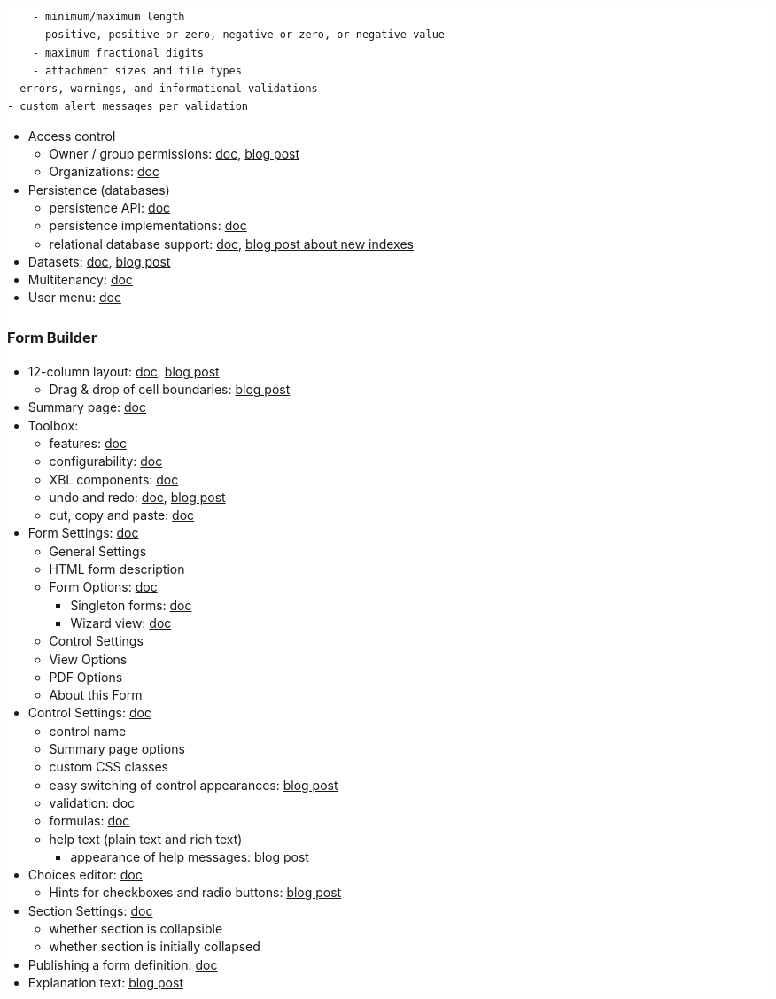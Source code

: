         - minimum/maximum length
        - positive, positive or zero, negative or zero, or negative value
        - maximum fractional digits
        - attachment sizes and file types
    - errors, warnings, and informational validations
    - custom alert messages per validation
- Access control
    - Owner / group permissions: [doc](form-runner/access-control/owner-group.md), [blog post](https://blog.orbeon.com/2013/09/ownergroup-based-permissions-aka-see.html)
    - Organizations: [doc](form-runner/access-control/organization.md)
- Persistence (databases)
    - persistence API: [doc](form-runner/api/persistence/README.md)
    - persistence implementations: [doc](form-runner/persistence/db-support.md)
    - relational database support: [doc](form-runner/persistence/relational-db.md), [blog post about new indexes](https://blog.orbeon.com/2016/06/new-indexes-boost-performance-with.html)
- Datasets: [doc](form-runner/feature/datasets.md), [blog post](https://blog.orbeon.com/2017/01/datasets.html)
- Multitenancy: [doc](/form-runner/feature/multitenancy.md)
- User menu: [doc](/form-runner/access-control/login-logout)

### Form Builder

- 12-column layout: [doc](form-builder/form-area.md#the-12-column-layout), [blog post](https://blog.orbeon.com/2018/05/the-12-column-layout.html)
    - Drag & drop of cell boundaries: [blog post](https://blog.orbeon.com/2018/10/resizing-cells-with-drag-drop-in-form.html)
- Summary page: [doc](form-builder/summary-page.md)
- Toolbox:
    - features: [doc](form-builder/toolbox.md)
    - configurability: [doc](form-builder/metadata.md)
    - XBL components: [doc](xforms/xbl/README.md)
    - undo and redo: [doc](form-builder/undo-redo.md), [blog post](https://blog.orbeon.com/2017/12/new-orbeon-forms-20172-feature-undo-and.html)
    - cut, copy and paste: [doc](form-builder/cut-copy-paste.md)
- Form Settings: [doc](form-builder/form-settings.md)
    - General Settings
    - HTML form description
    - Form Options: [doc](form-builder/form-settings.md#form-options)
        - Singleton forms: [doc](form-runner/advanced/singleton-form.md)
        - Wizard view: [doc](form-runner/feature/wizard-view.md)
    - Control Settings
    - View Options
    - PDF Options
    - About this Form
- Control Settings: [doc](form-builder/control-settings.md)
    - control name
    - Summary page options
    - custom CSS classes
    - easy switching of control appearances: [blog post](https://blog.orbeon.com/2015/06/how-new-form-builder-appearance.html)
    - validation: [doc](form-builder/validation.md)
    - formulas: [doc](form-builder/formulas.md)
    - help text (plain text and rich text)
        - appearance of help messages: [blog post](https://blog.orbeon.com/2014/01/improving-how-we-show-help-messages.html)
- Choices editor: [doc](form-builder/itemset-editor.md)
    - Hints for checkboxes and radio buttons: [blog post](https://blog.orbeon.com/2014/02/hints-for-checkboxes-and-radio-buttons.html)
- Section Settings: [doc](form-builder/section-settings.md)
    - whether section is collapsible
    - whether section is initially collapsed
- Publishing a form definition: [doc](form-builder/publishing.md)
- Explanation text: [blog post](https://blog.orbeon.com/2015/04/adding-explanatory-text-to-your-forms.html)